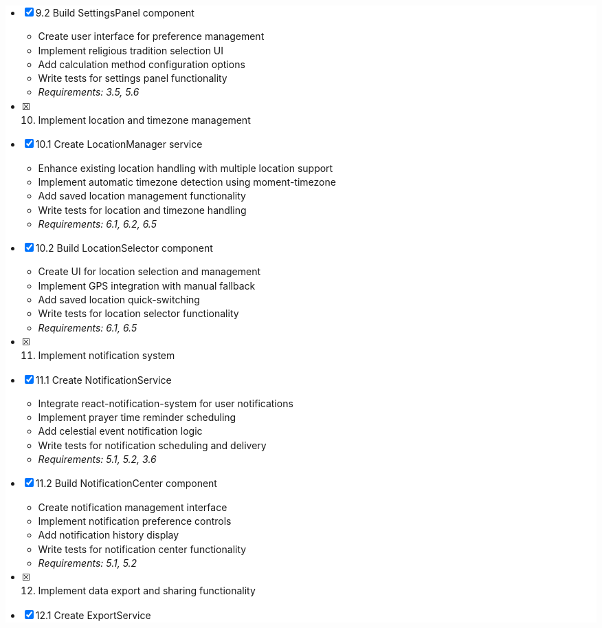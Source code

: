 
- [x] 9.2 Build SettingsPanel component

  - Create user interface for preference management
  - Implement religious tradition selection UI
  - Add calculation method configuration options
  - Write tests for settings panel functionality
  - _Requirements: 3.5, 5.6_

- [x] 10. Implement location and timezone management





- [x] 10.1 Create LocationManager service


  - Enhance existing location handling with multiple location support
  - Implement automatic timezone detection using moment-timezone
  - Add saved location management functionality
  - Write tests for location and timezone handling
  - _Requirements: 6.1, 6.2, 6.5_

- [x] 10.2 Build LocationSelector component


  - Create UI for location selection and management
  - Implement GPS integration with manual fallback
  - Add saved location quick-switching
  - Write tests for location selector functionality
  - _Requirements: 6.1, 6.5_

- [x] 11. Implement notification system





- [x] 11.1 Create NotificationService


  - Integrate react-notification-system for user notifications
  - Implement prayer time reminder scheduling
  - Add celestial event notification logic
  - Write tests for notification scheduling and delivery
  - _Requirements: 5.1, 5.2, 3.6_

- [x] 11.2 Build NotificationCenter component


  - Create notification management interface
  - Implement notification preference controls
  - Add notification history display
  - Write tests for notification center functionality
  - _Requirements: 5.1, 5.2_

- [x] 12. Implement data export and sharing functionality





- [x] 12.1 Create ExportService
